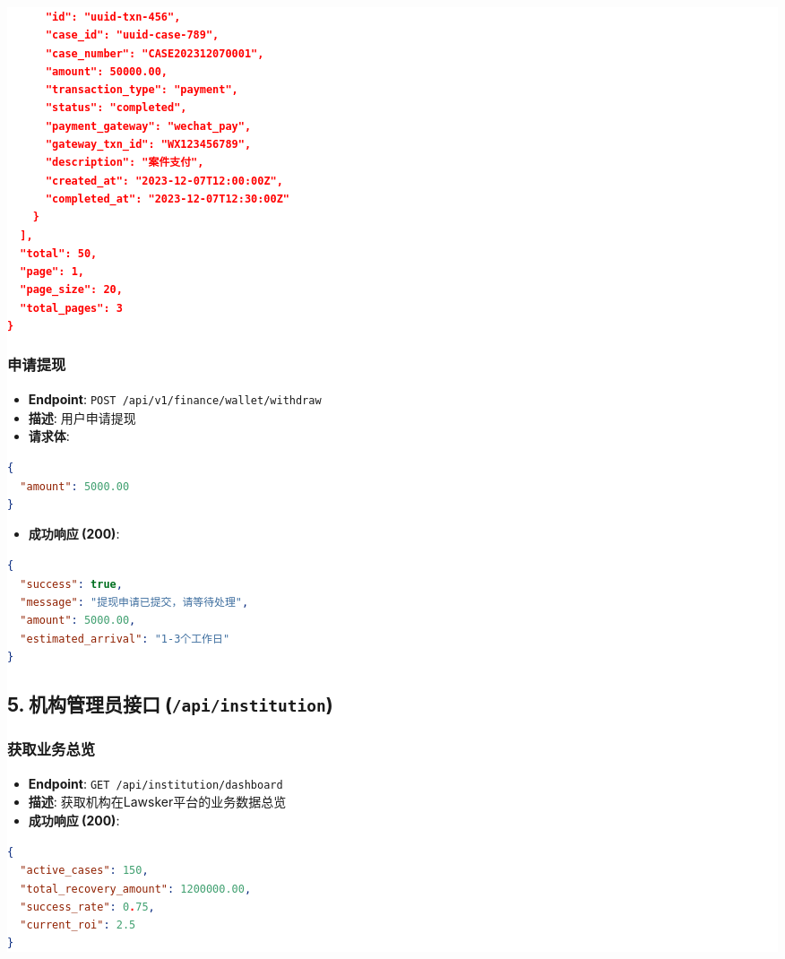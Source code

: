 ```json
      "id": "uuid-txn-456",
      "case_id": "uuid-case-789",
      "case_number": "CASE202312070001",
      "amount": 50000.00,
      "transaction_type": "payment",
      "status": "completed",
      "payment_gateway": "wechat_pay",
      "gateway_txn_id": "WX123456789",
      "description": "案件支付",
      "created_at": "2023-12-07T12:00:00Z",
      "completed_at": "2023-12-07T12:30:00Z"
    }
  ],
  "total": 50,
  "page": 1,
  "page_size": 20,
  "total_pages": 3
}
```

### 申请提现
- **Endpoint**: `POST /api/v1/finance/wallet/withdraw`
- **描述**: 用户申请提现
- **请求体**:
```json
{
  "amount": 5000.00
}
```
- **成功响应 (200)**:
```json
{
  "success": true,
  "message": "提现申请已提交，请等待处理",
  "amount": 5000.00,
  "estimated_arrival": "1-3个工作日"
}
```

## 5. 机构管理员接口 (`/api/institution`)

### 获取业务总览
- **Endpoint**: `GET /api/institution/dashboard`
- **描述**: 获取机构在Lawsker平台的业务数据总览
- **成功响应 (200)**:
```json
{
  "active_cases": 150,
  "total_recovery_amount": 1200000.00,
  "success_rate": 0.75,
  "current_roi": 2.5
}
```
